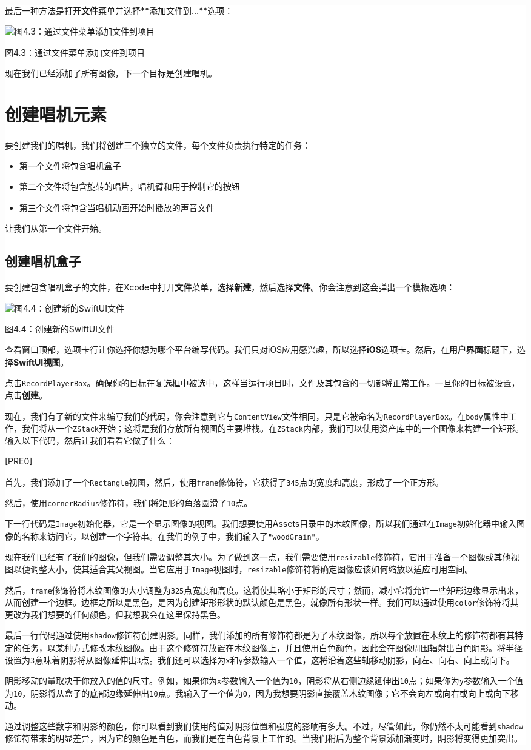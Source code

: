 最后一种方法是打开**文件**菜单并选择**添加文件到…**选项：

![图4.3：通过文件菜单添加文件到项目](img/B18674_04_03.jpg)

图4.3：通过文件菜单添加文件到项目

现在我们已经添加了所有图像，下一个目标是创建唱机。

# 创建唱机元素

要创建我们的唱机，我们将创建三个独立的文件，每个文件负责执行特定的任务：

+   第一个文件将包含唱机盒子

+   第二个文件将包含旋转的唱片，唱机臂和用于控制它的按钮

+   第三个文件将包含当唱机动画开始时播放的声音文件

让我们从第一个文件开始。

## 创建唱机盒子

要创建包含唱机盒子的文件，在Xcode中打开**文件**菜单，选择**新建**，然后选择**文件**。你会注意到这会弹出一个模板选项：

![图4.4：创建新的SwiftUI文件](img/B18674_04_04.jpg)

图4.4：创建新的SwiftUI文件

查看窗口顶部，选项卡行让你选择你想为哪个平台编写代码。我们只对iOS应用感兴趣，所以选择**iOS**选项卡。然后，在**用户界面**标题下，选择**SwiftUI视图**。

点击`RecordPlayerBox`。确保你的目标在复选框中被选中，这样当运行项目时，文件及其包含的一切都将正常工作。一旦你的目标被设置，点击**创建**。

现在，我们有了新的文件来编写我们的代码，你会注意到它与`ContentView`文件相同，只是它被命名为`RecordPlayerBox`。在`body`属性中工作，我们将从一个`ZStack`开始；这将是我们存放所有视图的主要堆栈。在`ZStack`内部，我们可以使用资产库中的一个图像来构建一个矩形。输入以下代码，然后让我们看看它做了什么：

[PRE0]

首先，我们添加了一个`Rectangle`视图，然后，使用`frame`修饰符，它获得了`345`点的宽度和高度，形成了一个正方形。

然后，使用`cornerRadius`修饰符，我们将矩形的角落圆滑了`10`点。

下一行代码是`Image`初始化器，它是一个显示图像的视图。我们想要使用Assets目录中的木纹图像，所以我们通过在`Image`初始化器中输入图像的名称来访问它，以创建一个字符串。在我们的例子中，我们输入了`"woodGrain"`。

现在我们已经有了我们的图像，但我们需要调整其大小。为了做到这一点，我们需要使用`resizable`修饰符，它用于准备一个图像或其他视图以便调整大小，使其适合其父视图。当它应用于`Image`视图时，`resizable`修饰符将确定图像应该如何缩放以适应可用空间。

然后，`frame`修饰符将木纹图像的大小调整为`325`点宽度和高度。这将使其略小于矩形的尺寸；然而，减小它将允许一些矩形边缘显示出来，从而创建一个边框。边框之所以是黑色，是因为创建矩形形状的默认颜色是黑色，就像所有形状一样。我们可以通过使用`color`修饰符将其更改为我们想要的任何颜色，但我想我会在这里保持黑色。

最后一行代码通过使用`shadow`修饰符创建阴影。同样，我们添加的所有修饰符都是为了木纹图像，所以每个放置在木纹上的修饰符都有其特定的任务，以某种方式修改木纹图像。由于这个修饰符放置在木纹图像上，并且使用白色颜色，因此会在图像周围辐射出白色阴影。将半径设置为`3`意味着阴影将从图像延伸出`3`点。我们还可以选择为`x`和`y`参数输入一个值，这将沿着这些轴移动阴影，向左、向右、向上或向下。

阴影移动的量取决于你放入的值的尺寸。例如，如果你为`x`参数输入一个值为`10`，阴影将从右侧边缘延伸出`10`点；如果你为`y`参数输入一个值为`10`，阴影将从盒子的底部边缘延伸出`10`点。我输入了一个值为`0`，因为我想要阴影直接覆盖木纹图像；它不会向左或向右或向上或向下移动。

通过调整这些数字和阴影的颜色，你可以看到我们使用的值对阴影位置和强度的影响有多大。不过，尽管如此，你仍然不太可能看到`shadow`修饰符带来的明显差异，因为它的颜色是白色，而我们是在白色背景上工作的。当我们稍后为整个背景添加渐变时，阴影将变得更加突出。
